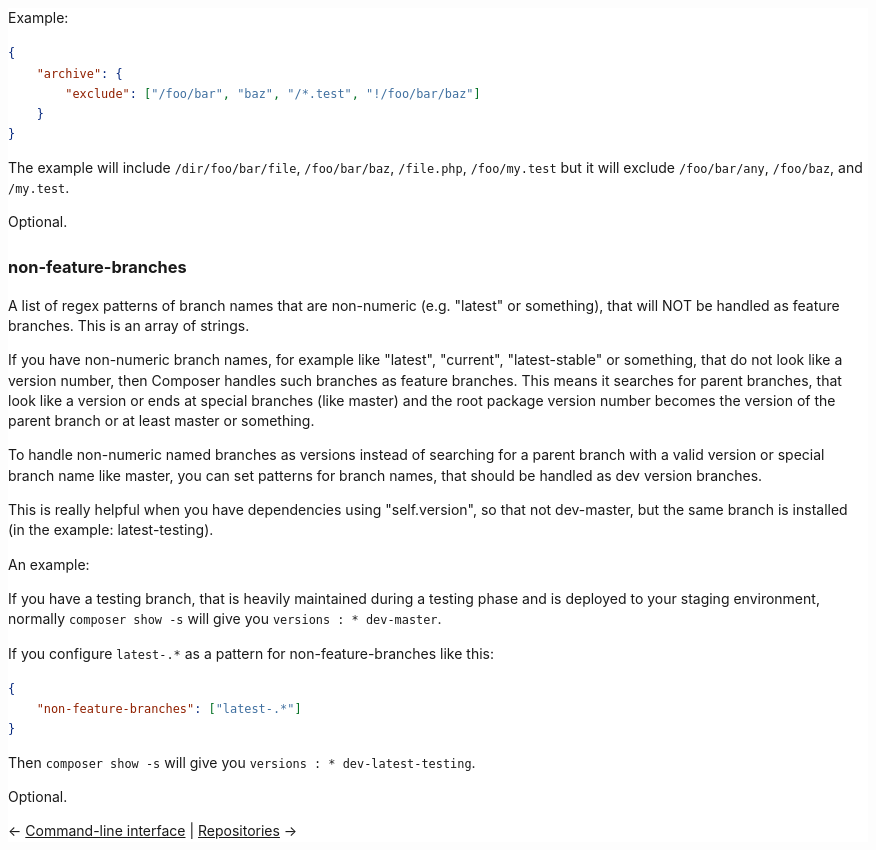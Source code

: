 Example:

```json
{
    "archive": {
        "exclude": ["/foo/bar", "baz", "/*.test", "!/foo/bar/baz"]
    }
}
```

The example will include `/dir/foo/bar/file`, `/foo/bar/baz`, `/file.php`,
`/foo/my.test` but it will exclude `/foo/bar/any`, `/foo/baz`, and `/my.test`.

Optional.

### non-feature-branches

A list of regex patterns of branch names that are non-numeric (e.g. "latest" or something),
that will NOT be handled as feature branches. This is an array of strings.

If you have non-numeric branch names, for example like "latest", "current", "latest-stable"
or something, that do not look like a version number, then Composer handles such branches
as feature branches. This means it searches for parent branches, that look like a version
or ends at special branches (like master) and the root package version number becomes the
version of the parent branch or at least master or something.

To handle non-numeric named branches as versions instead of searching for a parent branch
with a valid version or special branch name like master, you can set patterns for branch
names, that should be handled as dev version branches.

This is really helpful when you have dependencies using "self.version", so that not dev-master,
but the same branch is installed (in the example: latest-testing).

An example:

If you have a testing branch, that is heavily maintained during a testing phase and is
deployed to your staging environment, normally `composer show -s` will give you `versions : * dev-master`.

If you configure `latest-.*` as a pattern for non-feature-branches like this:

```json
{
    "non-feature-branches": ["latest-.*"]
}
```

Then `composer show -s` will give you `versions : * dev-latest-testing`.

Optional.

&larr; [Command-line interface](03-cli.md)  |  [Repositories](05-repositories.md) &rarr;
